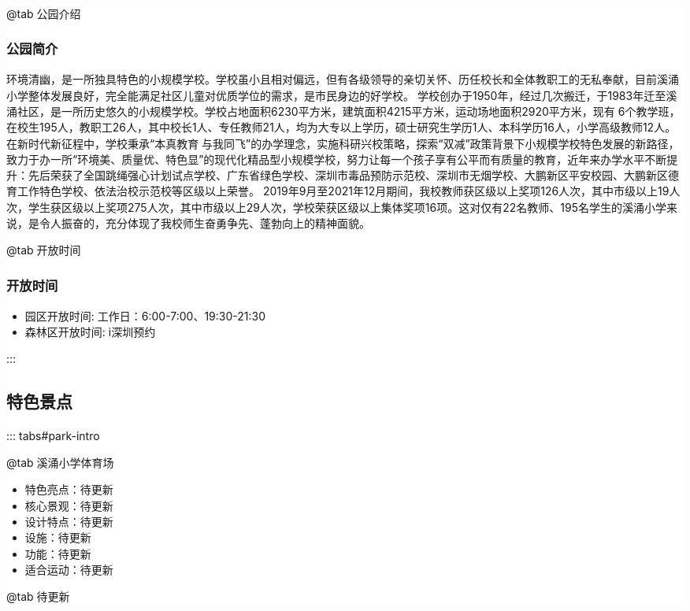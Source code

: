 @tab 公园介绍
### 公园简介
环境清幽，是一所独具特色的小规模学校。学校虽小且相对偏远，但有各级领导的亲切关怀、历任校长和全体教职工的无私奉献，目前溪涌小学整体发展良好，完全能满足社区儿童对优质学位的需求，是市民身边的好学校。 
学校创办于1950年，经过几次搬迁，于1983年迁至溪涌社区，是一所历史悠久的小规模学校。学校占地面积6230平方米，建筑面积4215平方米，运动场地面积2920平方米，现有 6个教学班，在校生195人，教职工26人，其中校长1人、专任教师21人，均为大专以上学历，硕士研究生学历1人、本科学历16人，小学高级教师12人。 
在新时代新征程中，学校秉承“本真教育 与我同飞”的办学理念，实施科研兴校策略，探索“双减”政策背景下小规模学校特色发展的新路径，致力于办一所“环境美、质量优、特色显”的现代化精品型小规模学校，努力让每一个孩子享有公平而有质量的教育，近年来办学水平不断提升：先后荣获了全国跳绳强心计划试点学校、广东省绿色学校、深圳市毒品预防示范校、深圳市无烟学校、大鹏新区平安校园、大鹏新区德育工作特色学校、依法治校示范校等区级以上荣誉。 
2019年9月至2021年12月期间，我校教师获区级以上奖项126人次，其中市级以上19人次，学生获区级以上奖项275人次，其中市级以上29人次，学校荣获区级以上集体奖项16项。这对仅有22名教师、195名学生的溪涌小学来说，是令人振奋的，充分体现了我校师生奋勇争先、蓬勃向上的精神面貌。

@tab 开放时间
### 开放时间
- 园区开放时间: 工作日：6:00-7:00、19:30-21:30
- 森林区开放时间: i深圳预约

:::

## 特色景点

::: tabs#park-intro

@tab 溪涌小学体育场
<ImageCard
image="https://www.sz.gov.cn/img/4/4108/4108446/11168745.jpg"
    title="溪涌小学体育场"
    description="环境清幽，是一所独具特色的小规模学校。学校虽小且相对偏远，但有各级领导的亲切关怀、历任校长和全体教职工的无私奉献，目前溪涌小学整体发展良好，完全能满足社区儿童对优质学位的需求，是市民身边的好学校。 
学校创办于1950年，经过几次搬迁，于1983年迁至溪涌社区，是一所历史悠久的小规模学校。学校占地面积6230平方米，建筑面积4215平方米，运动场地面积2920平方米，现有 6个教学班，在校生195人，教职工26人，其中校长1人、专任教师21人，均为大专以上学历，硕士研究生学历1人、本科学历16人，小学高级教师12人。 
在新时代新征程中，学校秉承“本真教育 与我同飞”的办学理念，实施科研兴校策略，探索“双减”政策背景下小规模学校特色发展的新路径，致力于办一所“环境美、质量优、特色显”的现代化精品型小规模学校，努力让每一个孩子享有公平而有质量的教育，近年来办学水平不断提升：先后荣获了全国跳绳强心计划试点学校、广东省绿色学校、深圳市毒品预防示范校、深圳市无烟学校、大鹏新区平安校园、大鹏新区德育工作特色学校、依法治校示范校等区级以上荣誉。 
2019年9月至2021年12月期间，我校教师获区级以上奖项126人次，其中市级以上19人次，学生获区级以上奖项275人次，其中市级以上29人次，学校荣获区级以上集体奖项16项。这对仅有22名教师、195名学生的溪涌小学来说，是令人振奋的，充分体现了我校师生奋勇争先、蓬勃向上的精神面貌。"
    date=""
    author="深圳政府在线"
/>


- 特色亮点：待更新
- 核心景观：待更新
- 设计特点：待更新
- 设施：待更新
- 功能：待更新
- 适合运动：待更新

@tab 待更新
<ImageCard
image="https://www.sz.gov.cn/img/4/4108/4108446/11168745.jpg"
    title="溪涌小学体育场"
    description="环境清幽，是一所独具特色的小规模学校。学校虽小且相对偏远，但有各级领导的亲切关怀、历任校长和全体教职工的无私奉献，目前溪涌小学整体发展良好，完全能满足社区儿童对优质学位的需求，是市民身边的好学校。 
学校创办于1950年，经过几次搬迁，于1983年迁至溪涌社区，是一所历史悠久的小规模学校。学校占地面积6230平方米，建筑面积4215平方米，运动场地面积2920平方米，现有 6个教学班，在校生195人，教职工26人，其中校长1人、专任教师21人，均为大专以上学历，硕士研究生学历1人、本科学历16人，小学高级教师12人。 
在新时代新征程中，学校秉承“本真教育 与我同飞”的办学理念，实施科研兴校策略，探索“双减”政策背景下小规模学校特色发展的新路径，致力于办一所“环境美、质量优、特色显”的现代化精品型小规模学校，努力让每一个孩子享有公平而有质量的教育，近年来办学水平不断提升：先后荣获了全国跳绳强心计划试点学校、广东省绿色学校、深圳市毒品预防示范校、深圳市无烟学校、大鹏新区平安校园、大鹏新区德育工作特色学校、依法治校示范校等区级以上荣誉。 
2019年9月至2021年12月期间，我校教师获区级以上奖项126人次，其中市级以上19人次，学生获区级以上奖项275人次，其中市级以上29人次，学校荣获区级以上集体奖项16项。这对仅有22名教师、195名学生的溪涌小学来说，是令人振奋的，充分体现了我校师生奋勇争先、蓬勃向上的精神面貌。"
    date=""
    author="深圳政府在线"
/>
